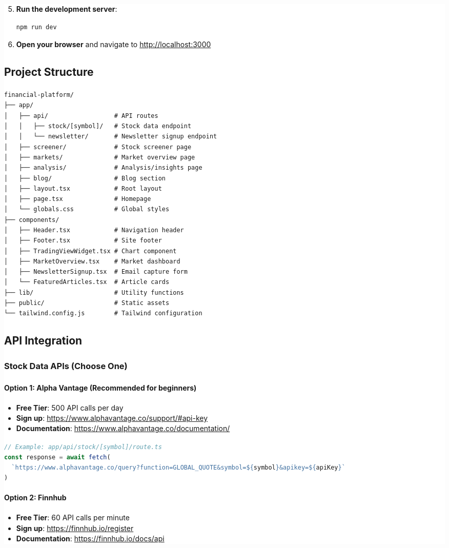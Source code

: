 5. **Run the development server**:
   ```bash
   npm run dev
   ```

6. **Open your browser** and navigate to [http://localhost:3000](http://localhost:3000)

## Project Structure

```
financial-platform/
├── app/
│   ├── api/                  # API routes
│   │   ├── stock/[symbol]/   # Stock data endpoint
│   │   └── newsletter/       # Newsletter signup endpoint
│   ├── screener/             # Stock screener page
│   ├── markets/              # Market overview page
│   ├── analysis/             # Analysis/insights page
│   ├── blog/                 # Blog section
│   ├── layout.tsx            # Root layout
│   ├── page.tsx              # Homepage
│   └── globals.css           # Global styles
├── components/
│   ├── Header.tsx            # Navigation header
│   ├── Footer.tsx            # Site footer
│   ├── TradingViewWidget.tsx # Chart component
│   ├── MarketOverview.tsx    # Market dashboard
│   ├── NewsletterSignup.tsx  # Email capture form
│   └── FeaturedArticles.tsx  # Article cards
├── lib/                      # Utility functions
├── public/                   # Static assets
└── tailwind.config.js        # Tailwind configuration
```

## API Integration

### Stock Data APIs (Choose One)

#### Option 1: Alpha Vantage (Recommended for beginners)
- **Free Tier**: 500 API calls per day
- **Sign up**: https://www.alphavantage.co/support/#api-key
- **Documentation**: https://www.alphavantage.co/documentation/

```typescript
// Example: app/api/stock/[symbol]/route.ts
const response = await fetch(
  `https://www.alphavantage.co/query?function=GLOBAL_QUOTE&symbol=${symbol}&apikey=${apiKey}`
)
```

#### Option 2: Finnhub
- **Free Tier**: 60 API calls per minute
- **Sign up**: https://finnhub.io/register
- **Documentation**: https://finnhub.io/docs/api
